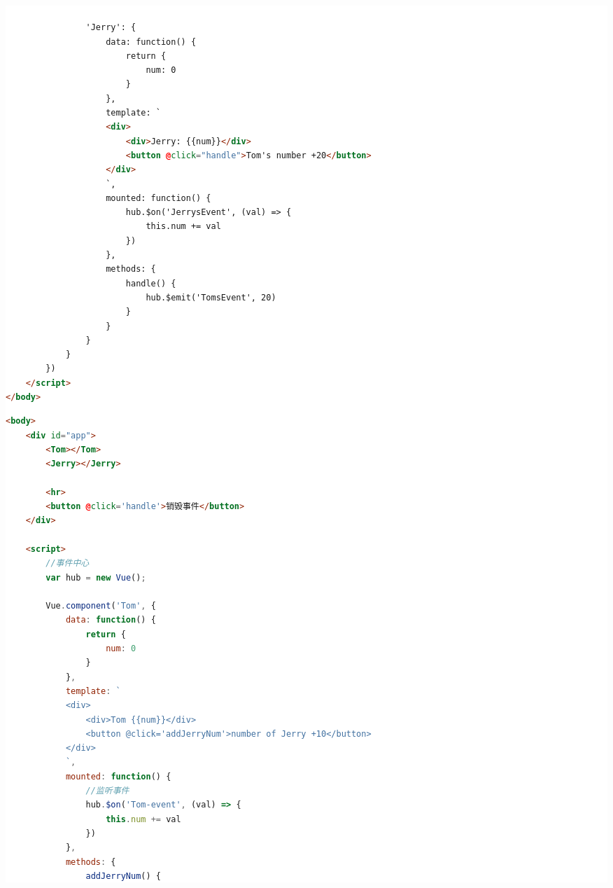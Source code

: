 ```html

                'Jerry': {
                    data: function() {
                        return {
                            num: 0
                        }
                    },
                    template: `
                    <div>
                        <div>Jerry: {{num}}</div>
                        <button @click="handle">Tom's number +20</button>
                    </div>
                    `,
                    mounted: function() {
                        hub.$on('JerrysEvent', (val) => {
                            this.num += val
                        })
                    },
                    methods: {
                        handle() {
                            hub.$emit('TomsEvent', 20)
                        }
                    }
                }
            }
        })
    </script>
</body>
```

```html
<body>
    <div id="app">
        <Tom></Tom>
        <Jerry></Jerry>

        <hr>
        <button @click='handle'>销毁事件</button>
    </div>

    <script>
        //事件中心
        var hub = new Vue();

        Vue.component('Tom', {
            data: function() {
                return {
                    num: 0
                }
            },
            template: `
            <div>
                <div>Tom {{num}}</div>
                <button @click='addJerryNum'>number of Jerry +10</button>
            </div>
            `,
            mounted: function() {
                //监听事件
                hub.$on('Tom-event', (val) => {
                    this.num += val
                })
            },
            methods: {
                addJerryNum() {
```